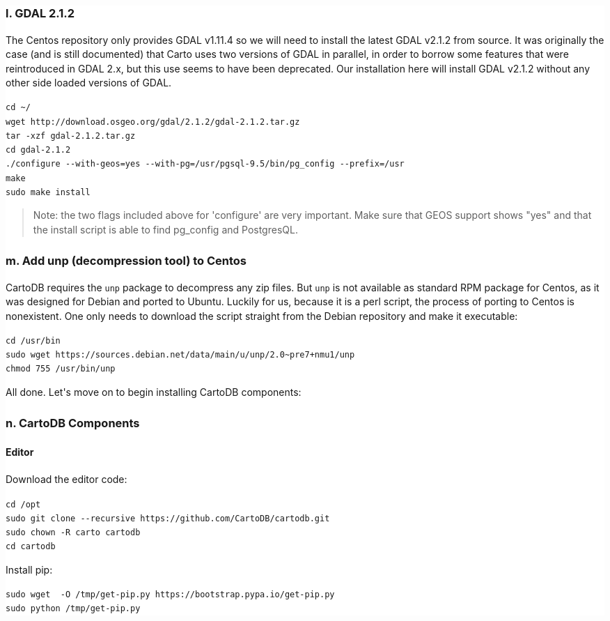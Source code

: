 
### l. GDAL 2.1.2

The Centos repository only provides GDAL v1.11.4 so we will need to install the latest GDAL v2.1.2 from source. It was originally the case (and is still documented) that Carto uses two versions of GDAL in parallel, in order to borrow some features that were reintroduced in GDAL 2.x, but this use seems to have been deprecated. Our installation here will install GDAL v2.1.2 without any other side loaded versions of GDAL.

```
cd ~/
wget http://download.osgeo.org/gdal/2.1.2/gdal-2.1.2.tar.gz
tar -xzf gdal-2.1.2.tar.gz
cd gdal-2.1.2
./configure --with-geos=yes --with-pg=/usr/pgsql-9.5/bin/pg_config --prefix=/usr
make
sudo make install
```
> Note: the two flags included above for 'configure' are very important. Make sure that GEOS support shows "yes" and that the install script is able to find pg_config and PostgresQL.


### m. Add unp (decompression tool) to Centos

CartoDB requires the `unp` package to decompress any zip files. But `unp` is not available as standard RPM package for Centos, as it was designed for Debian and ported to Ubuntu. Luckily for us, because it is a perl script, the process of porting to Centos is nonexistent. One only needs to download the script straight from the Debian repository and make it executable:

```
cd /usr/bin
sudo wget https://sources.debian.net/data/main/u/unp/2.0~pre7+nmu1/unp
chmod 755 /usr/bin/unp
```

All done. Let's move on to begin installing CartoDB components:

### n. CartoDB Components ###

#### Editor

Download the editor code:

```
cd /opt
sudo git clone --recursive https://github.com/CartoDB/cartodb.git
sudo chown -R carto cartodb
cd cartodb
```

Install pip:

```
sudo wget  -O /tmp/get-pip.py https://bootstrap.pypa.io/get-pip.py
sudo python /tmp/get-pip.py
```
